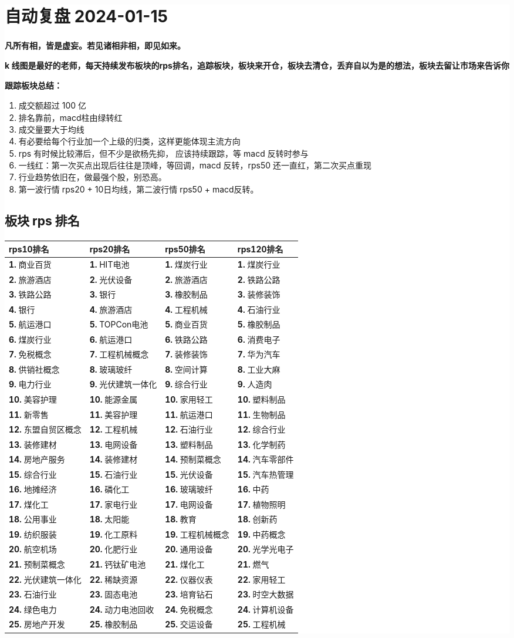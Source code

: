 # 自动复盘 2024-01-15

**凡所有相，皆是虚妄。若见诸相非相，即见如来。**

**k 线图是最好的老师，每天持续发布板块的rps排名，追踪板块，板块来开仓，板块去清仓，丢弃自以为是的想法，板块去留让市场来告诉你**
        
**跟踪板块总结：**
1. 成交额超过 100 亿
2. 排名靠前，macd柱由绿转红
3. 成交量要大于均线
4. 有必要给每个行业加一个上级的归类，这样更能体现主流方向
5. rps 有时候比较滞后，但不少是欲杨先抑， 应该持续跟踪，等 macd 反转时参与
6. 一线红：第一次买点出现后往往是顶峰，等回调，macd 反转，rps50 还一直红，第二次买点重现
7. 行业趋势依旧在，做最强个股，别恐高。
8. 第一波行情 rps20 + 10日均线，第二波行情 rps50 + macd反转。
        
## 板块 rps 排名
| rps10排名              | rps20排名             | rps50排名            | rps120排名         |
|:-----------------------|:----------------------|:---------------------|:-------------------|
| **1.** 商业百货        | **1.** HIT电池        | **1.** 煤炭行业      | **1.** 煤炭行业    |
| **2.** 旅游酒店        | **2.** 光伏设备       | **2.** 旅游酒店      | **2.** 铁路公路    |
| **3.** 铁路公路        | **3.** 银行           | **3.** 橡胶制品      | **3.** 装修装饰    |
| **4.** 银行            | **4.** 旅游酒店       | **4.** 工程机械      | **4.** 石油行业    |
| **5.** 航运港口        | **5.** TOPCon电池     | **5.** 商业百货      | **5.** 橡胶制品    |
| **6.** 煤炭行业        | **6.** 航运港口       | **6.** 铁路公路      | **6.** 消费电子    |
| **7.** 免税概念        | **7.** 工程机械概念   | **7.** 装修装饰      | **7.** 华为汽车    |
| **8.** 供销社概念      | **8.** 玻璃玻纤       | **8.** 空间计算      | **8.** 工业大麻    |
| **9.** 电力行业        | **9.** 光伏建筑一体化 | **9.** 综合行业      | **9.** 人造肉      |
| **10.** 美容护理       | **10.** 能源金属      | **10.** 家用轻工     | **10.** 塑料制品   |
| **11.** 新零售         | **11.** 美容护理      | **11.** 航运港口     | **11.** 生物制品   |
| **12.** 东盟自贸区概念 | **12.** 工程机械      | **12.** 石油行业     | **12.** 综合行业   |
| **13.** 装修建材       | **13.** 电网设备      | **13.** 塑料制品     | **13.** 化学制药   |
| **14.** 房地产服务     | **14.** 装修建材      | **14.** 预制菜概念   | **14.** 汽车零部件 |
| **15.** 综合行业       | **15.** 石油行业      | **15.** 光伏设备     | **15.** 汽车热管理 |
| **16.** 地摊经济       | **16.** 磷化工        | **16.** 玻璃玻纤     | **16.** 中药       |
| **17.** 煤化工         | **17.** 家电行业      | **17.** 电网设备     | **17.** 植物照明   |
| **18.** 公用事业       | **18.** 太阳能        | **18.** 教育         | **18.** 创新药     |
| **19.** 纺织服装       | **19.** 化工原料      | **19.** 工程机械概念 | **19.** 中药概念   |
| **20.** 航空机场       | **20.** 化肥行业      | **20.** 通用设备     | **20.** 光学光电子 |
| **21.** 预制菜概念     | **21.** 钙钛矿电池    | **21.** 煤化工       | **21.** 燃气       |
| **22.** 光伏建筑一体化 | **22.** 稀缺资源      | **22.** 仪器仪表     | **22.** 家用轻工   |
| **23.** 石油行业       | **23.** 固态电池      | **23.** 培育钻石     | **23.** 时空大数据 |
| **24.** 绿色电力       | **24.** 动力电池回收  | **24.** 免税概念     | **24.** 计算机设备 |
| **25.** 房地产开发     | **25.** 橡胶制品      | **25.** 交运设备     | **25.** 工程机械   |